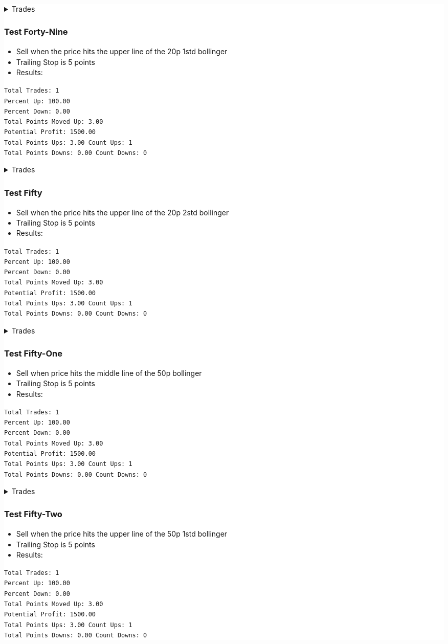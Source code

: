 
<details><summary>Trades</summary></details>

### Test Forty-Nine
* Sell when the price hits the upper line of the 20p 1std bollinger
* Trailing Stop is 5 points
* Results:
```
Total Trades: 1
Percent Up: 100.00
Percent Down: 0.00
Total Points Moved Up: 3.00
Potential Profit: 1500.00
Total Points Ups: 3.00 Count Ups: 1
Total Points Downs: 0.00 Count Downs: 0
```

<details><summary>Trades</summary></details>

### Test Fifty
* Sell when the price hits the upper line of the 20p 2std bollinger
* Trailing Stop is 5 points
* Results:
```
Total Trades: 1
Percent Up: 100.00
Percent Down: 0.00
Total Points Moved Up: 3.00
Potential Profit: 1500.00
Total Points Ups: 3.00 Count Ups: 1
Total Points Downs: 0.00 Count Downs: 0
```

<details><summary>Trades</summary></details>

### Test Fifty-One
* Sell when price hits the middle line of the 50p bollinger
* Trailing Stop is 5 points
* Results:
```
Total Trades: 1
Percent Up: 100.00
Percent Down: 0.00
Total Points Moved Up: 3.00
Potential Profit: 1500.00
Total Points Ups: 3.00 Count Ups: 1
Total Points Downs: 0.00 Count Downs: 0
```

<details><summary>Trades</summary></details>

### Test Fifty-Two
* Sell when the price hits the upper line of the 50p 1std bollinger
* Trailing Stop is 5 points
* Results:
```
Total Trades: 1
Percent Up: 100.00
Percent Down: 0.00
Total Points Moved Up: 3.00
Potential Profit: 1500.00
Total Points Ups: 3.00 Count Ups: 1
Total Points Downs: 0.00 Count Downs: 0
```
